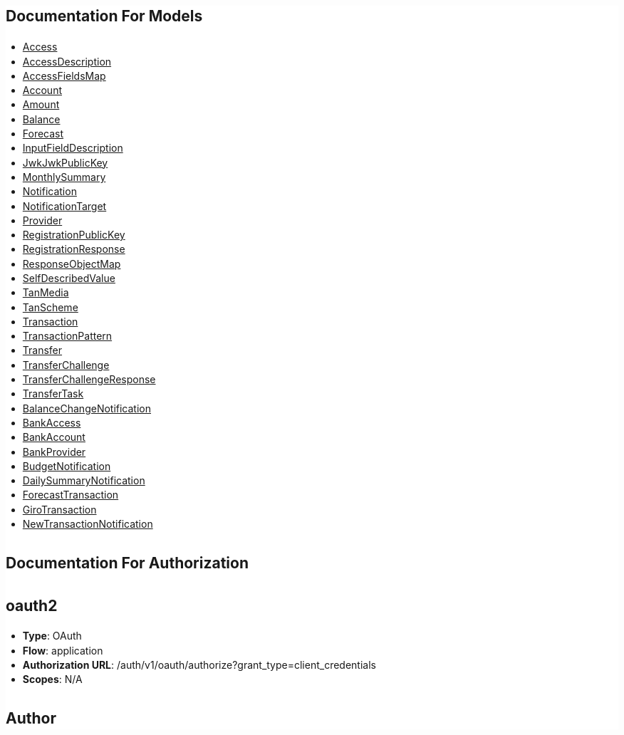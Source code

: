 
## Documentation For Models

 - [Access](docs/Access.md)
 - [AccessDescription](docs/AccessDescription.md)
 - [AccessFieldsMap](docs/AccessFieldsMap.md)
 - [Account](docs/Account.md)
 - [Amount](docs/Amount.md)
 - [Balance](docs/Balance.md)
 - [Forecast](docs/Forecast.md)
 - [InputFieldDescription](docs/InputFieldDescription.md)
 - [JwkJwkPublicKey](docs/JwkJwkPublicKey.md)
 - [MonthlySummary](docs/MonthlySummary.md)
 - [Notification](docs/Notification.md)
 - [NotificationTarget](docs/NotificationTarget.md)
 - [Provider](docs/Provider.md)
 - [RegistrationPublicKey](docs/RegistrationPublicKey.md)
 - [RegistrationResponse](docs/RegistrationResponse.md)
 - [ResponseObjectMap](docs/ResponseObjectMap.md)
 - [SelfDescribedValue](docs/SelfDescribedValue.md)
 - [TanMedia](docs/TanMedia.md)
 - [TanScheme](docs/TanScheme.md)
 - [Transaction](docs/Transaction.md)
 - [TransactionPattern](docs/TransactionPattern.md)
 - [Transfer](docs/Transfer.md)
 - [TransferChallenge](docs/TransferChallenge.md)
 - [TransferChallengeResponse](docs/TransferChallengeResponse.md)
 - [TransferTask](docs/TransferTask.md)
 - [BalanceChangeNotification](docs/BalanceChangeNotification.md)
 - [BankAccess](docs/BankAccess.md)
 - [BankAccount](docs/BankAccount.md)
 - [BankProvider](docs/BankProvider.md)
 - [BudgetNotification](docs/BudgetNotification.md)
 - [DailySummaryNotification](docs/DailySummaryNotification.md)
 - [ForecastTransaction](docs/ForecastTransaction.md)
 - [GiroTransaction](docs/GiroTransaction.md)
 - [NewTransactionNotification](docs/NewTransactionNotification.md)


## Documentation For Authorization


## oauth2

- **Type**: OAuth
- **Flow**: application
- **Authorization URL**: /auth/v1/oauth/authorize?grant_type=client_credentials
- **Scopes**: N/A


## Author



